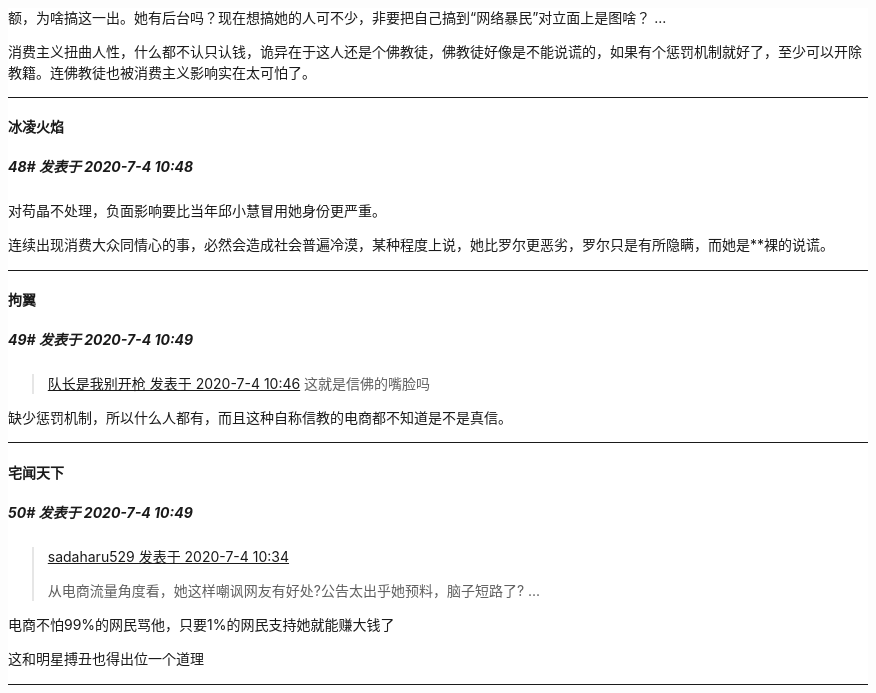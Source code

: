 额，为啥搞这一出。她有后台吗？现在想搞她的人可不少，非要把自己搞到“网络暴民”对立面上是图啥？ ...</blockquote>

消费主义扭曲人性，什么都不认只认钱，诡异在于这人还是个佛教徒，佛教徒好像是不能说谎的，如果有个惩罚机制就好了，至少可以开除教籍。连佛教徒也被消费主义影响实在太可怕了。







-----

####  冰凌火焰  
##### 48#       发表于 2020-7-4 10:48




对苟晶不处理，负面影响要比当年邱小慧冒用她身份更严重。

连续出现消费大众同情心的事，必然会造成社会普遍冷漠，某种程度上说，她比罗尔更恶劣，罗尔只是有所隐瞒，而她是**裸的说谎。







-----

####  拘翼  
##### 49#       发表于 2020-7-4 10:49



<blockquote><a href="httphttps://bbs.saraba1st.com/2b/forum.php?mod=redirect&amp;goto=findpost&amp;pid=48061524&amp;ptid=1945752" target="_blank">队长是我别开枪 发表于 2020-7-4 10:46</a>
这就是信佛的嘴脸吗</blockquote>
缺少惩罚机制，所以什么人都有，而且这种自称信教的电商都不知道是不是真信。







-----

####  宅闻天下  
##### 50#       发表于 2020-7-4 10:49



<blockquote><a href="httphttps://bbs.saraba1st.com/2b/forum.php?mod=redirect&amp;goto=findpost&amp;pid=48061371&amp;ptid=1945752" target="_blank">sadaharu529 发表于 2020-7-4 10:34</a>

从电商流量角度看，她这样嘲讽网友有好处?公告太出乎她预料，脑子短路了? ...</blockquote>
电商不怕99%的网民骂他，只要1%的网民支持她就能赚大钱了

这和明星搏丑也得出位一个道理







-----
